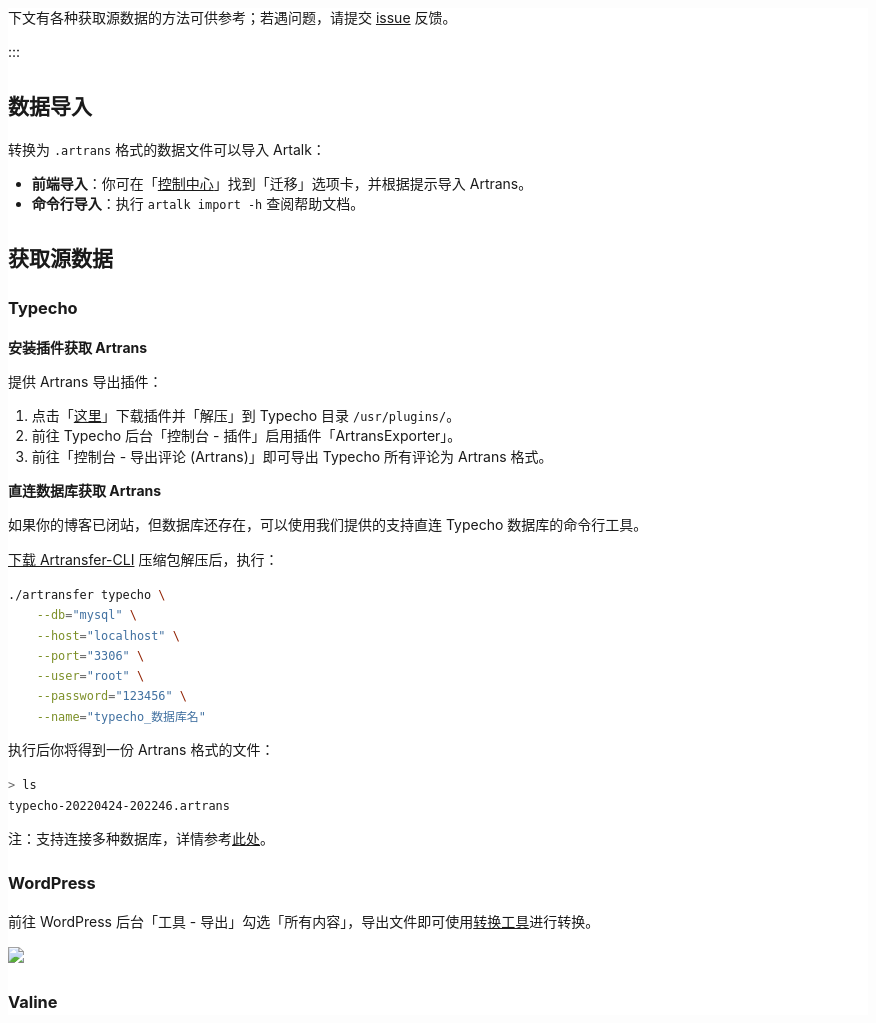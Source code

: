 下文有各种获取源数据的方法可供参考；若遇问题，请提交 [issue](https://github.com/ArtalkJS/Artransfer/issues) 反馈。

:::

## 数据导入

转换为 `.artrans` 格式的数据文件可以导入 Artalk：

- **前端导入**：你可在「[控制中心](./frontend/sidebar.md#控制中心)」找到「迁移」选项卡，并根据提示导入 Artrans。
- **命令行导入**：执行 `artalk import -h` 查阅帮助文档。

## 获取源数据

### Typecho

**安装插件获取 Artrans**

提供 Artrans 导出插件：

1. 点击「[这里](https://github.com/ArtalkJS/Artrans-Typecho/releases/download/v1.0.0/ArtransExporter.zip)」下载插件并「解压」到 Typecho 目录 `/usr/plugins/`。
2. 前往 Typecho 后台「控制台 - 插件」启用插件「ArtransExporter」。
3. 前往「控制台 - 导出评论 (Artrans)」即可导出 Typecho 所有评论为 Artrans 格式。

**直连数据库获取 Artrans**

如果你的博客已闭站，但数据库还存在，可以使用我们提供的支持直连 Typecho 数据库的命令行工具。

[下载 Artransfer-CLI](https://github.com/ArtalkJS/Artransfer-CLI/releases) 压缩包解压后，执行：

```sh
./artransfer typecho \
    --db="mysql" \
    --host="localhost" \
    --port="3306" \
    --user="root" \
    --password="123456" \
    --name="typecho_数据库名"
```

执行后你将得到一份 Artrans 格式的文件：

```sh
> ls
typecho-20220424-202246.artrans
```

注：支持连接多种数据库，详情参考[此处](https://github.com/ArtalkJS/Artransfer-CLI)。

### WordPress

前往 WordPress 后台「工具 - 导出」勾选「所有内容」，导出文件即可使用[转换工具](#转换工具)进行转换。

![](/images/transfer/wordpress.png)

### Valine

